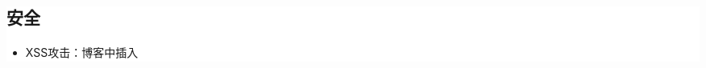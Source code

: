 ## 安全

+ XSS攻击：博客中插入<script>脚本，用户访问就将博客的cookie发送的攻击者服务器

  转意`<`为`&gt`
  
+ XSRF攻击：网站登陆下，用户打开邮件链接，邮件图片中有支付链接；

  验证等 

## 面试技巧

突出项目经历、和解决方案

博客放在简历

开源项目放在简历中

能力、经历不要造假

+ navigator

```
navigator.userAgent
```

+ location

```javascript
// https://www.baidu.com/s?ie=utf-8#id=100
location.href // 拿到全部链接
location.protocol // https 拿到协议
location.host // 拿到域 www.baidu.com
location.pathname // 拿到路径名称 /s
location.search  // ?ie=urf-8
location.hash  // #id=100
```

​	





# 通用小技巧

### 代码运行时间检测

>  使用`console.time(label)`和 `console.timeEnd(label)`检查程序运行时间

### 数组API 

```javascript
// forEach、every、some、sort、map、filter
let arr = [1,2,5,4,3]
let a = ['b','a','d','c','e']
arr.forEach((item,index) => {console.log(item,index)})  // 遍历数组
arr.every((item, index) =>{if(item%2==1){return true}})  // 满足条件返回false
arr.some((item, index) =>{if(item%2==1){return true}})  // 满足条件返回true
a.sort()  // 排序
arr.sort((a,b) => { return a - b }) // 升序
arr.map((item,index)=>{return item*2}) //数组乘二
arr.filter(((item,index)=>{return item%2==1}))  // 过滤返回true的留下

```

